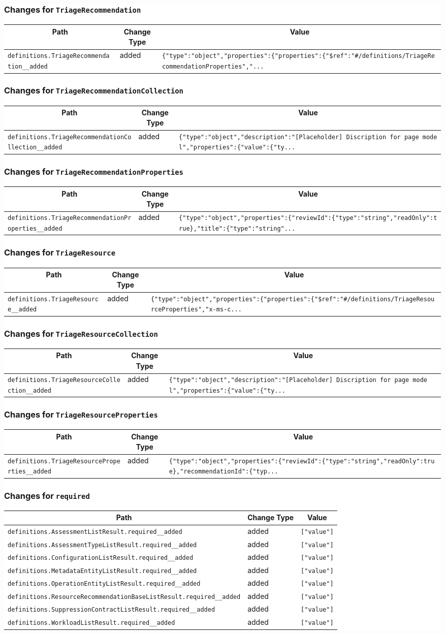### Changes for `TriageRecommendation`

| Path | Change Type | Value |
|------|------------|-------|
| `definitions.TriageRecommendation__added` | added | `{"type":"object","properties":{"properties":{"$ref":"#/definitions/TriageRecommendationProperties","...` |

### Changes for `TriageRecommendationCollection`

| Path | Change Type | Value |
|------|------------|-------|
| `definitions.TriageRecommendationCollection__added` | added | `{"type":"object","description":"[Placeholder] Discription for page model","properties":{"value":{"ty...` |

### Changes for `TriageRecommendationProperties`

| Path | Change Type | Value |
|------|------------|-------|
| `definitions.TriageRecommendationProperties__added` | added | `{"type":"object","properties":{"reviewId":{"type":"string","readOnly":true},"title":{"type":"string"...` |

### Changes for `TriageResource`

| Path | Change Type | Value |
|------|------------|-------|
| `definitions.TriageResource__added` | added | `{"type":"object","properties":{"properties":{"$ref":"#/definitions/TriageResourceProperties","x-ms-c...` |

### Changes for `TriageResourceCollection`

| Path | Change Type | Value |
|------|------------|-------|
| `definitions.TriageResourceCollection__added` | added | `{"type":"object","description":"[Placeholder] Discription for page model","properties":{"value":{"ty...` |

### Changes for `TriageResourceProperties`

| Path | Change Type | Value |
|------|------------|-------|
| `definitions.TriageResourceProperties__added` | added | `{"type":"object","properties":{"reviewId":{"type":"string","readOnly":true},"recommendationId":{"typ...` |

### Changes for `required`

| Path | Change Type | Value |
|------|------------|-------|
| `definitions.AssessmentListResult.required__added` | added | `["value"]` |
| `definitions.AssessmentTypeListResult.required__added` | added | `["value"]` |
| `definitions.ConfigurationListResult.required__added` | added | `["value"]` |
| `definitions.MetadataEntityListResult.required__added` | added | `["value"]` |
| `definitions.OperationEntityListResult.required__added` | added | `["value"]` |
| `definitions.ResourceRecommendationBaseListResult.required__added` | added | `["value"]` |
| `definitions.SuppressionContractListResult.required__added` | added | `["value"]` |
| `definitions.WorkloadListResult.required__added` | added | `["value"]` |
